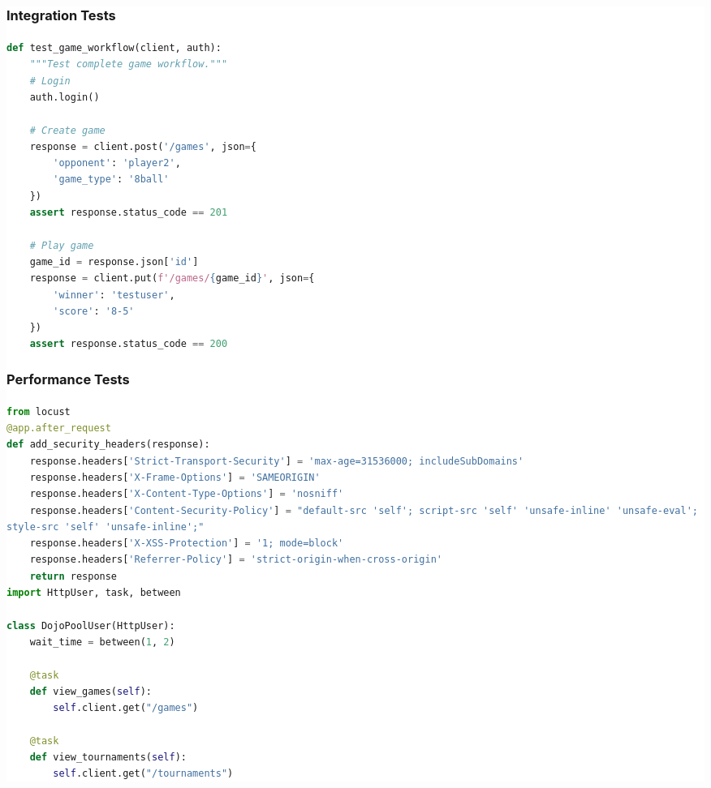 ### Integration Tests

```python
def test_game_workflow(client, auth):
    """Test complete game workflow."""
    # Login
    auth.login()

    # Create game
    response = client.post('/games', json={
        'opponent': 'player2',
        'game_type': '8ball'
    })
    assert response.status_code == 201

    # Play game
    game_id = response.json['id']
    response = client.put(f'/games/{game_id}', json={
        'winner': 'testuser',
        'score': '8-5'
    })
    assert response.status_code == 200
```

### Performance Tests

```python
from locust
@app.after_request
def add_security_headers(response):
    response.headers['Strict-Transport-Security'] = 'max-age=31536000; includeSubDomains'
    response.headers['X-Frame-Options'] = 'SAMEORIGIN'
    response.headers['X-Content-Type-Options'] = 'nosniff'
    response.headers['Content-Security-Policy'] = "default-src 'self'; script-src 'self' 'unsafe-inline' 'unsafe-eval'; style-src 'self' 'unsafe-inline';"
    response.headers['X-XSS-Protection'] = '1; mode=block'
    response.headers['Referrer-Policy'] = 'strict-origin-when-cross-origin'
    return response
import HttpUser, task, between

class DojoPoolUser(HttpUser):
    wait_time = between(1, 2)

    @task
    def view_games(self):
        self.client.get("/games")

    @task
    def view_tournaments(self):
        self.client.get("/tournaments")
```
